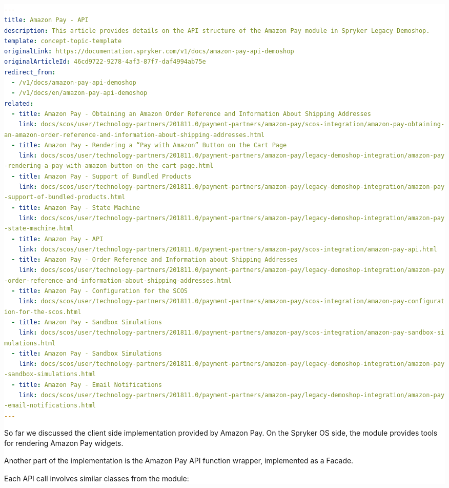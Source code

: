 ```yaml
---
title: Amazon Pay - API
description: This article provides details on the API structure of the Amazon Pay module in Spryker Legacy Demoshop.
template: concept-topic-template
originalLink: https://documentation.spryker.com/v1/docs/amazon-pay-api-demoshop
originalArticleId: 46cd9722-9278-4af3-87f7-daf4994ab75e
redirect_from:
  - /v1/docs/amazon-pay-api-demoshop
  - /v1/docs/en/amazon-pay-api-demoshop
related:
  - title: Amazon Pay - Obtaining an Amazon Order Reference and Information About Shipping Addresses
    link: docs/scos/user/technology-partners/201811.0/payment-partners/amazon-pay/scos-integration/amazon-pay-obtaining-an-amazon-order-reference-and-information-about-shipping-addresses.html
  - title: Amazon Pay - Rendering a “Pay with Amazon” Button on the Cart Page
    link: docs/scos/user/technology-partners/201811.0/payment-partners/amazon-pay/legacy-demoshop-integration/amazon-pay-rendering-a-pay-with-amazon-button-on-the-cart-page.html
  - title: Amazon Pay - Support of Bundled Products
    link: docs/scos/user/technology-partners/201811.0/payment-partners/amazon-pay/legacy-demoshop-integration/amazon-pay-support-of-bundled-products.html
  - title: Amazon Pay - State Machine
    link: docs/scos/user/technology-partners/201811.0/payment-partners/amazon-pay/legacy-demoshop-integration/amazon-pay-state-machine.html
  - title: Amazon Pay - API
    link: docs/scos/user/technology-partners/201811.0/payment-partners/amazon-pay/scos-integration/amazon-pay-api.html
  - title: Amazon Pay - Order Reference and Information about Shipping Addresses
    link: docs/scos/user/technology-partners/201811.0/payment-partners/amazon-pay/legacy-demoshop-integration/amazon-pay-order-reference-and-information-about-shipping-addresses.html
  - title: Amazon Pay - Configuration for the SCOS
    link: docs/scos/user/technology-partners/201811.0/payment-partners/amazon-pay/scos-integration/amazon-pay-configuration-for-the-scos.html
  - title: Amazon Pay - Sandbox Simulations
    link: docs/scos/user/technology-partners/201811.0/payment-partners/amazon-pay/scos-integration/amazon-pay-sandbox-simulations.html
  - title: Amazon Pay - Sandbox Simulations
    link: docs/scos/user/technology-partners/201811.0/payment-partners/amazon-pay/legacy-demoshop-integration/amazon-pay-sandbox-simulations.html
  - title: Amazon Pay - Email Notifications
    link: docs/scos/user/technology-partners/201811.0/payment-partners/amazon-pay/legacy-demoshop-integration/amazon-pay-email-notifications.html
---
```


So far we discussed the client side implementation provided by Amazon Pay. On the Spryker OS side, the module provides tools for rendering Amazon Pay widgets.

Another part of the implementation is the Amazon Pay API function wrapper, implemented as a Facade.

Each API call involves similar classes from the module:
